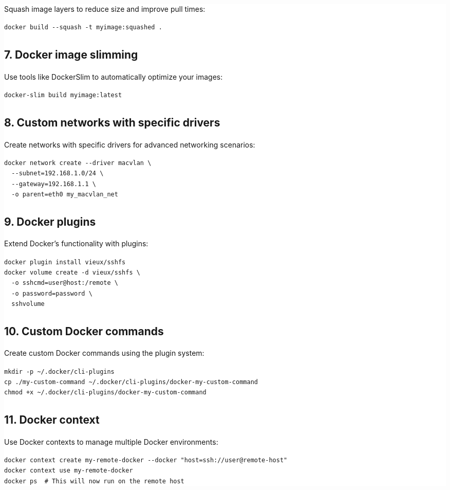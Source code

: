 Squash image layers to reduce size and improve pull times:

```
docker build --squash -t myimage:squashed .
```

## 7. Docker image slimming <a href="#b5b5" id="b5b5"></a>

Use tools like DockerSlim to automatically optimize your images:

```
docker-slim build myimage:latest
```

## 8. Custom networks with specific drivers <a href="#fa93" id="fa93"></a>

Create networks with specific drivers for advanced networking scenarios:

```
docker network create --driver macvlan \
  --subnet=192.168.1.0/24 \
  --gateway=192.168.1.1 \
  -o parent=eth0 my_macvlan_net
```

## 9. Docker plugins <a href="#id-0736" id="id-0736"></a>

Extend Docker’s functionality with plugins:

```
docker plugin install vieux/sshfs
docker volume create -d vieux/sshfs \
  -o sshcmd=user@host:/remote \
  -o password=password \
  sshvolume
```

## 10. Custom Docker commands <a href="#id-7ec9" id="id-7ec9"></a>

Create custom Docker commands using the plugin system:

```
mkdir -p ~/.docker/cli-plugins
cp ./my-custom-command ~/.docker/cli-plugins/docker-my-custom-command
chmod +x ~/.docker/cli-plugins/docker-my-custom-command
```

## 11. Docker context <a href="#id-014b" id="id-014b"></a>

Use Docker contexts to manage multiple Docker environments:

```
docker context create my-remote-docker --docker "host=ssh://user@remote-host"
docker context use my-remote-docker
docker ps  # This will now run on the remote host
```
